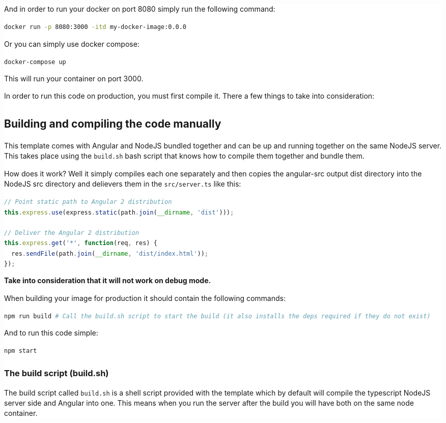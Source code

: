 And in order to run your docker on port 8080 simply run the following command:

```bash
docker run -p 8080:3000 -itd my-docker-image:0.0.0
```

Or you can simply use docker compose:

```bash
docker-compose up
```

This will run your container on port 3000.

In order to run this code on production, you must first compile it.
There a few things to take into consideration:

## Building and compiling the code manually

This template comes with Angular and NodeJS bundled together and can
be up and running together on the same NodeJS server. This takes place using the `build.sh` bash script
that knows how to compile them together and bundle them.

How does it work? Well it simply compiles each one separately and then copies the angular-src output dist directory
into the NodeJS src directory and delievers them in the `src/server.ts` like this:

```typescript
// Point static path to Angular 2 distribution
this.express.use(express.static(path.join(__dirname, 'dist')));

// Deliver the Angular 2 distribution
this.express.get('*', function(req, res) {
  res.sendFile(path.join(__dirname, 'dist/index.html'));
});
```

**Take into consideration that it will not work on debug mode.**

When building your image for production it should contain the following commands:

```bash
npm run build # Call the build.sh script to start the build (it also installs the deps required if they do not exist)
```

And to run this code simple:

```bash
npm start
```

### The build script (build.sh)

The build script called `build.sh` is a shell script provided with the template which by default will compile the typescript
NodeJS server side and Angular into one. This means when you run the server after the build you will have both on the same
node container.
